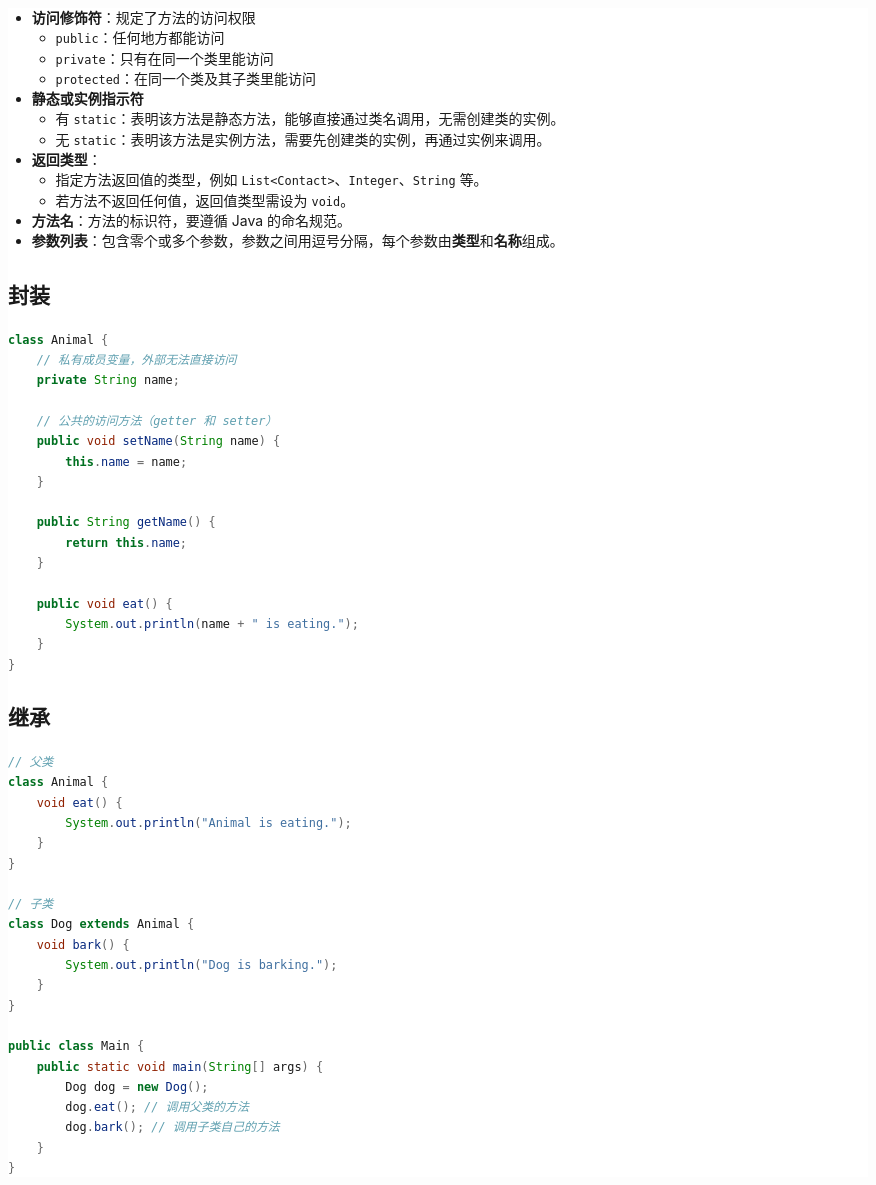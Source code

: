 - **访问修饰符**：规定了方法的访问权限
    - `public`：任何地方都能访问
    - `private`：只有在同一个类里能访问
    - `protected`：在同一个类及其子类里能访问
- **静态或实例指示符**
    - 有 `static`：表明该方法是静态方法，能够直接通过类名调用，无需创建类的实例。
    - 无 `static`：表明该方法是实例方法，需要先创建类的实例，再通过实例来调用。
- **返回类型**：
    - 指定方法返回值的类型，例如 `List<Contact>`、`Integer`、`String` 等。
    - 若方法不返回任何值，返回值类型需设为 `void`。
- **方法名**：方法的标识符，要遵循 Java 的命名规范。
- **参数列表**：包含零个或多个参数，参数之间用逗号分隔，每个参数由**类型**和**名称**组成。

## 封装

```java
class Animal {
    // 私有成员变量，外部无法直接访问
    private String name;

    // 公共的访问方法（getter 和 setter）
    public void setName(String name) {
        this.name = name;
    }

    public String getName() {
        return this.name;
    }

    public void eat() {
        System.out.println(name + " is eating.");
    }
}
```

## 继承

```java
// 父类
class Animal {
    void eat() {
        System.out.println("Animal is eating.");
    }
}

// 子类
class Dog extends Animal {
    void bark() {
        System.out.println("Dog is barking.");
    }
}

public class Main {
    public static void main(String[] args) {
        Dog dog = new Dog();
        dog.eat(); // 调用父类的方法
        dog.bark(); // 调用子类自己的方法
    }
}
```
